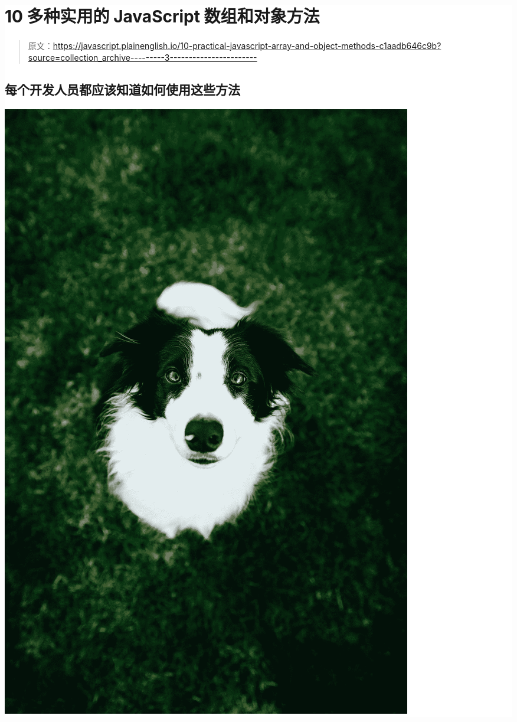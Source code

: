 # 10 多种实用的 JavaScript 数组和对象方法

> 原文：<https://javascript.plainenglish.io/10-practical-javascript-array-and-object-methods-c1aadb646c9b?source=collection_archive---------3----------------------->

## 每个开发人员都应该知道如何使用这些方法

![](img/771bf95d360861edc66776027fbc433b.png)
